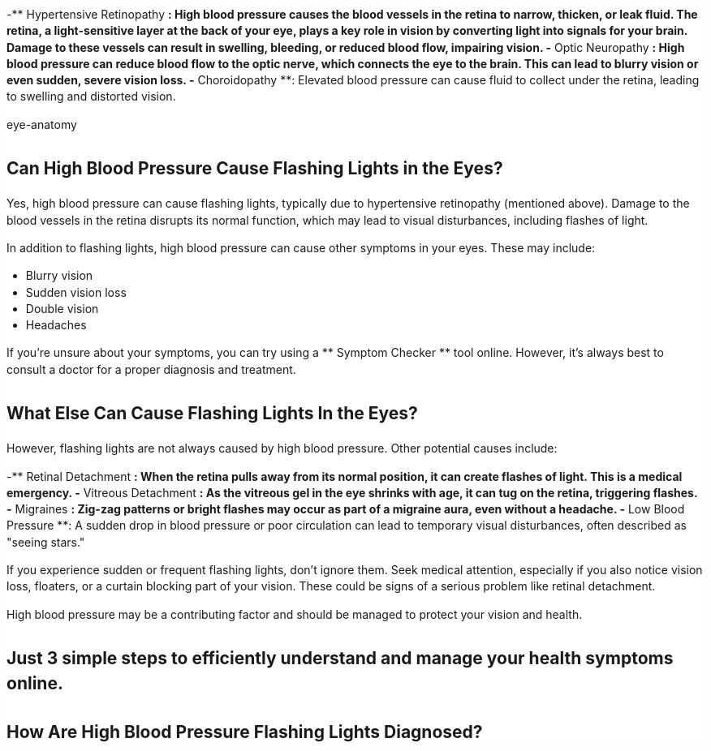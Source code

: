 -** Hypertensive Retinopathy **: High blood pressure causes the blood vessels in the retina to narrow, thicken, or leak fluid. The retina, a light-sensitive layer at the back of your eye, plays a key role in vision by converting light into signals for your brain. Damage to these vessels can result in swelling, bleeding, or reduced blood flow, impairing vision.
-** Optic Neuropathy **: High blood pressure can reduce blood flow to the optic nerve, which connects the eye to the brain. This can lead to blurry vision or even sudden, severe vision loss.
-** Choroidopathy **: Elevated blood pressure can cause fluid to collect under the retina, leading to swelling and distorted vision.

eye-anatomy
## Can High Blood Pressure Cause Flashing Lights in the Eyes?

Yes, high blood pressure can cause flashing lights, typically due to hypertensive retinopathy (mentioned above). Damage to the blood vessels in the retina disrupts its normal function, which may lead to visual disturbances, including flashes of light.

In addition to flashing lights, high blood pressure can cause other symptoms in your eyes. These may include:

- Blurry vision
- Sudden vision loss
- Double vision
- Headaches

If you’re unsure about your symptoms, you can try using a ** Symptom Checker ** tool online. However, it’s always best to consult a doctor for a proper diagnosis and treatment.

## What Else Can Cause Flashing Lights In the Eyes?

However, flashing lights are not always caused by high blood pressure. Other potential causes include:

-** Retinal Detachment **: When the retina pulls away from its normal position, it can create flashes of light. This is a medical emergency.
-** Vitreous Detachment **: As the vitreous gel in the eye shrinks with age, it can tug on the retina, triggering flashes.
-** Migraines **: Zig-zag patterns or bright flashes may occur as part of a migraine aura, even without a headache.
-** Low Blood Pressure **: A sudden drop in blood pressure or poor circulation can lead to temporary visual disturbances, often described as "seeing stars."

If you experience sudden or frequent flashing lights, don’t ignore them. Seek medical attention, especially if you also notice vision loss, floaters, or a curtain blocking part of your vision. These could be signs of a serious problem like retinal detachment.

High blood pressure may be a contributing factor and should be managed to protect your vision and health.

## Just 3 simple steps to efficiently understand and manage your health symptoms online.

## How Are High Blood Pressure Flashing Lights Diagnosed?
